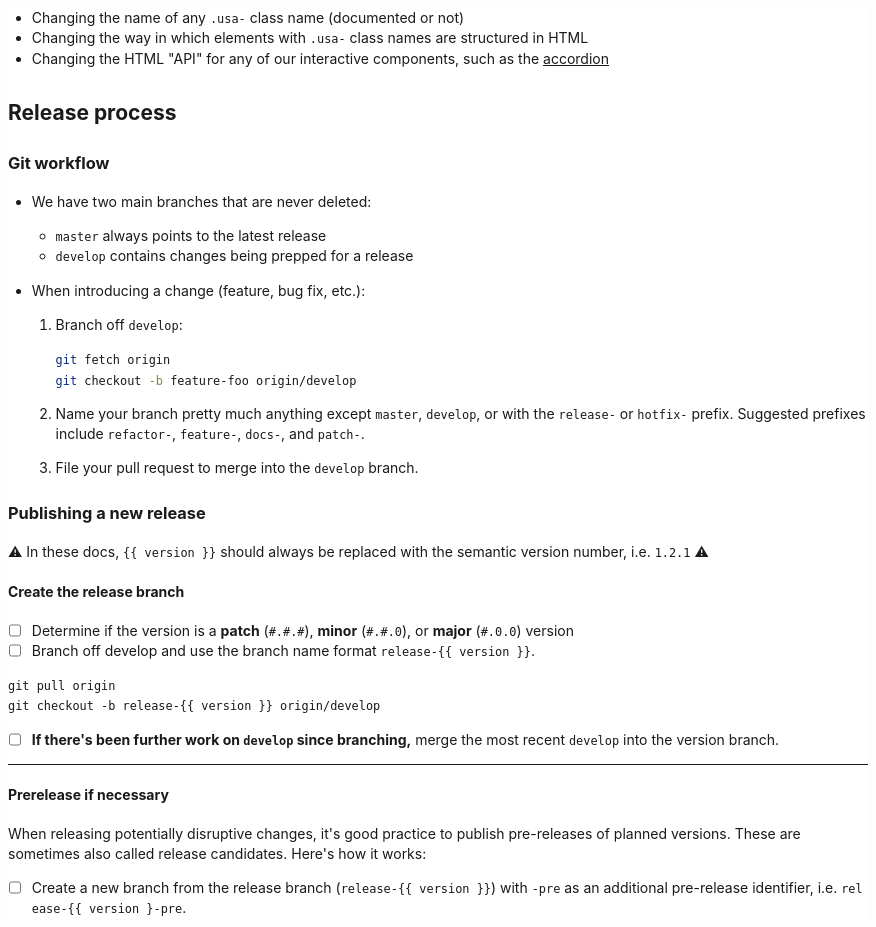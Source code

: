 * Changing the name of any `.usa-` class name (documented or not)
* Changing the way in which elements with `.usa-` class names are structured in
  HTML
* Changing the HTML "API" for any of our interactive components, such as the
  [accordion](https://designsystem.digital.gov/accordions/)


## Release process

### Git workflow

* We have two main branches that are never deleted:

    * `master` always points to the latest release
    * `develop` contains changes being prepped for a release

* When introducing a change (feature, bug fix, etc.):

    1. Branch off `develop`:

        ```sh
        git fetch origin
        git checkout -b feature-foo origin/develop
        ```

    1. Name your branch pretty much anything except `master`, `develop`, or
       with the `release-` or `hotfix-` prefix. Suggested prefixes include
       `refactor-`, `feature-`, `docs-`, and `patch-`.

    1. File your pull request to merge into the `develop` branch.

### Publishing a new release

⚠️ In these docs, `{{ version }}` should always be replaced with the semantic version number, i.e. `1.2.1` ⚠️

#### Create the release branch

- [ ] Determine if the version is a **patch** (`#.#.#`), **minor** (`#.#.0`), or **major** (`#.0.0`) version
- [ ] Branch off develop and use the branch name format `release-{{ version }}`.
```
git pull origin
git checkout -b release-{{ version }} origin/develop
```
- [ ] **If there's been further work on `develop` since branching,** merge the most recent `develop` into the version branch.

- - -

#### Prerelease if necessary
When releasing potentially disruptive changes, it's good practice to publish pre-releases of planned versions. These are sometimes also called release candidates. Here's how it works:

- [ ] Create a new branch from the release branch (`release-{{ version }}`) with `-pre` as an additional pre-release identifier, i.e. `release-{{ version }-pre`.


[draft release]: https://github.com/uswds/uswds/releases/new
[git tag]: https://git-scm.com/book/en/v2/Git-Basics-Tagging
[new release]: https://github.com/uswds/uswds/releases/new
[npm version]: https://docs.npmjs.com/cli/version
[pull request]: https://github.com/uswds/uswds/compare
[releases]: https://github.com/uswds/uswds/releases
[semver]: http://semver.org/
[uswds on npm]: https://npmjs.com/package/uswds
[what is npm]: https://docs.npmjs.com/getting-started/what-is-npm
[Slack]: https://slack.com/
[release candidates]: https://en.wikipedia.org/wiki/Software_release_life_cycle#Release_candidate
[components.designsystem.digital.gov]: https://components.designsystem.digital.gov/
